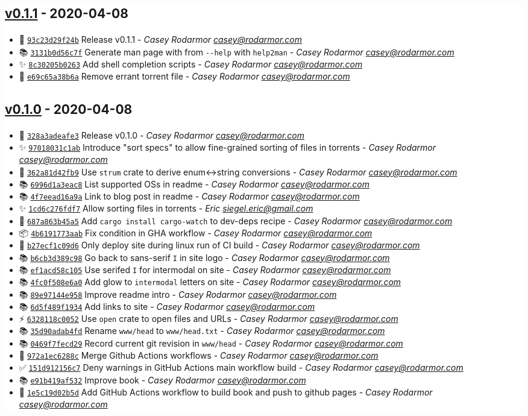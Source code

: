 
[v0.1.1](https://github.com/casey/intermodal/releases/tag/v0.1.1) - 2020-04-08
------------------------------------------------------------------------------
- :bookmark: [`93c23d29f24b`](https://github.com/casey/intermodal/commit/93c23d29f24be5750744b1a65d93f96d86e73862) Release v0.1.1 - _Casey Rodarmor <casey@rodarmor.com>_
- :books: [`3131b0d56c7f`](https://github.com/casey/intermodal/commit/3131b0d56c7f472916d3a5e34402f94adddbf4d0) Generate man page with from `--help` with `help2man` - _Casey Rodarmor <casey@rodarmor.com>_
- :sparkles: [`8c30205b0263`](https://github.com/casey/intermodal/commit/8c30205b02634c713f734f016b3ea8ca2f4b9555) Add shell completion scripts - _Casey Rodarmor <casey@rodarmor.com>_
- :art: [`e69c65a38b6a`](https://github.com/casey/intermodal/commit/e69c65a38b6a6b8683123976731cebb98125946a) Remove errant torrent file - _Casey Rodarmor <casey@rodarmor.com>_


[v0.1.0](https://github.com/casey/intermodal/releases/tag/v0.1.0) - 2020-04-08
------------------------------------------------------------------------------
- :bookmark: [`328a3adeafe3`](https://github.com/casey/intermodal/commit/328a3adeafe385fb281a580cf585ee9a6ebbeaf3) Release v0.1.0 - _Casey Rodarmor <casey@rodarmor.com>_
- :sparkles: [`97018031c1ab`](https://github.com/casey/intermodal/commit/97018031c1abaaf12c1cdc8f645aa9417c1937c8) Introduce "sort specs" to allow fine-grained sorting of files in torrents - _Casey Rodarmor <casey@rodarmor.com>_
- :art: [`362a81d42fb9`](https://github.com/casey/intermodal/commit/362a81d42fb9e703f70330b007b701812a22aef5) Use `strum` crate to derive enum↔string conversions - _Casey Rodarmor <casey@rodarmor.com>_
- :books: [`6996d1a3eac8`](https://github.com/casey/intermodal/commit/6996d1a3eac88dc3ba1a2e73063d468867ac5b76) List supported OSs in readme - _Casey Rodarmor <casey@rodarmor.com>_
- :books: [`4f7eead16a9a`](https://github.com/casey/intermodal/commit/4f7eead16a9ac0b659930322cc43c752ec91d74b) Link to blog post in readme - _Casey Rodarmor <casey@rodarmor.com>_
- :sparkles: [`1cd6c276fdf7`](https://github.com/casey/intermodal/commit/1cd6c276fdf795d916ba78d09c4d9e5e3ff992d0) Allow sorting files in torrents - _Eric <siegel.eric@gmail.com>_
- :wrench: [`687a863b45a5`](https://github.com/casey/intermodal/commit/687a863b45a53a01aff431b49b288b88420e92fb) Add `cargo install cargo-watch` to dev-deps recipe - _Casey Rodarmor <casey@rodarmor.com>_
- :package: [`4b6191773aab`](https://github.com/casey/intermodal/commit/4b6191773aabd445551820ed338c77d907d723c2) Fix condition in GHA workflow - _Casey Rodarmor <casey@rodarmor.com>_
- :wrench: [`b27ecf1c09d6`](https://github.com/casey/intermodal/commit/b27ecf1c09d686c81893ddead727dd15eec5b143) Only deploy site during linux run of CI build - _Casey Rodarmor <casey@rodarmor.com>_
- :books: [`b6cb3d389c98`](https://github.com/casey/intermodal/commit/b6cb3d389c987dd60d4234a8004a2d68d89a120f) Go back to sans-serif `I` in site logo - _Casey Rodarmor <casey@rodarmor.com>_
- :books: [`ef1acd58c105`](https://github.com/casey/intermodal/commit/ef1acd58c105b2c2e16cf394695f8699b28ec46f) Use serifed `I` for intermodal on site - _Casey Rodarmor <casey@rodarmor.com>_
- :books: [`4fc0f508e6a0`](https://github.com/casey/intermodal/commit/4fc0f508e6a0d6b781a770a4e4b5be146e951929) Add glow to `intermodal` letters on site - _Casey Rodarmor <casey@rodarmor.com>_
- :books: [`89e97144e958`](https://github.com/casey/intermodal/commit/89e97144e958dd7277dcda0185e08e52e22548e8) Improve readme intro - _Casey Rodarmor <casey@rodarmor.com>_
- :books: [`6d5f489f1934`](https://github.com/casey/intermodal/commit/6d5f489f19347c56edc9562855215e7a2ed413ae) Add links to site - _Casey Rodarmor <casey@rodarmor.com>_
- :zap: [`6328118c0052`](https://github.com/casey/intermodal/commit/6328118c0052ffbc40a6f300cb2f18e315680558) Use `open` crate to open files and URLs - _Casey Rodarmor <casey@rodarmor.com>_
- :books: [`35d90adab4fd`](https://github.com/casey/intermodal/commit/35d90adab4fdc1e931e9a0a6c44cad36f8df2e6b) Rename `www/head` to `www/head.txt` - _Casey Rodarmor <casey@rodarmor.com>_
- :books: [`0469f7fecd29`](https://github.com/casey/intermodal/commit/0469f7fecd296c9e0ac2360a71c81ae7c3462f1e) Record current git revision in `www/head` - _Casey Rodarmor <casey@rodarmor.com>_
- :wrench: [`972a1ec6288c`](https://github.com/casey/intermodal/commit/972a1ec6288c94ca851eb0d83b509b3bc4d200b7) Merge Github Actions workflows - _Casey Rodarmor <casey@rodarmor.com>_
- :white_check_mark: [`151d912156c7`](https://github.com/casey/intermodal/commit/151d912156c76dbda271a1c2b6e1a1861f32be04) Deny warnings in GitHub Actions main workflow build - _Casey Rodarmor <casey@rodarmor.com>_
- :books: [`e91b419af532`](https://github.com/casey/intermodal/commit/e91b419af5323c7b7d5ed3c0b9a180d91b74b502) Improve book - _Casey Rodarmor <casey@rodarmor.com>_
- :wrench: [`1e5c19d02b5d`](https://github.com/casey/intermodal/commit/1e5c19d02b5d770a3270f850420fbebc5a95dbf6) Add GitHub Actions workflow to build book and push to github pages - _Casey Rodarmor <casey@rodarmor.com>_